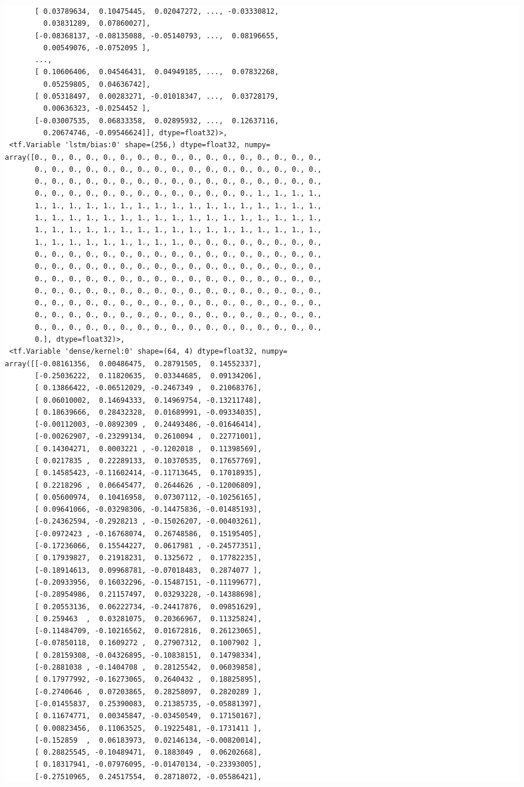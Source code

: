            [ 0.03789634,  0.10475445,  0.02047272, ..., -0.03330812,
             0.03831289,  0.07860027],
           [-0.08368137, -0.08135088, -0.05140793, ...,  0.08196655,
             0.00549076, -0.0752095 ],
           ...,
           [ 0.10606406,  0.04546431,  0.04949185, ...,  0.07832268,
             0.05259805,  0.04636742],
           [ 0.05318497,  0.00283271, -0.01018347, ...,  0.03728179,
             0.00636323, -0.0254452 ],
           [-0.03007535,  0.06833358,  0.02895932, ...,  0.12637116,
             0.20674746, -0.09546624]], dtype=float32)>,
     <tf.Variable 'lstm/bias:0' shape=(256,) dtype=float32, numpy=
    array([0., 0., 0., 0., 0., 0., 0., 0., 0., 0., 0., 0., 0., 0., 0., 0., 0.,
           0., 0., 0., 0., 0., 0., 0., 0., 0., 0., 0., 0., 0., 0., 0., 0., 0.,
           0., 0., 0., 0., 0., 0., 0., 0., 0., 0., 0., 0., 0., 0., 0., 0., 0.,
           0., 0., 0., 0., 0., 0., 0., 0., 0., 0., 0., 0., 0., 1., 1., 1., 1.,
           1., 1., 1., 1., 1., 1., 1., 1., 1., 1., 1., 1., 1., 1., 1., 1., 1.,
           1., 1., 1., 1., 1., 1., 1., 1., 1., 1., 1., 1., 1., 1., 1., 1., 1.,
           1., 1., 1., 1., 1., 1., 1., 1., 1., 1., 1., 1., 1., 1., 1., 1., 1.,
           1., 1., 1., 1., 1., 1., 1., 1., 1., 0., 0., 0., 0., 0., 0., 0., 0.,
           0., 0., 0., 0., 0., 0., 0., 0., 0., 0., 0., 0., 0., 0., 0., 0., 0.,
           0., 0., 0., 0., 0., 0., 0., 0., 0., 0., 0., 0., 0., 0., 0., 0., 0.,
           0., 0., 0., 0., 0., 0., 0., 0., 0., 0., 0., 0., 0., 0., 0., 0., 0.,
           0., 0., 0., 0., 0., 0., 0., 0., 0., 0., 0., 0., 0., 0., 0., 0., 0.,
           0., 0., 0., 0., 0., 0., 0., 0., 0., 0., 0., 0., 0., 0., 0., 0., 0.,
           0., 0., 0., 0., 0., 0., 0., 0., 0., 0., 0., 0., 0., 0., 0., 0., 0.,
           0., 0., 0., 0., 0., 0., 0., 0., 0., 0., 0., 0., 0., 0., 0., 0., 0.,
           0.], dtype=float32)>,
     <tf.Variable 'dense/kernel:0' shape=(64, 4) dtype=float32, numpy=
    array([[-0.08161356,  0.00486475,  0.28791505,  0.14552337],
           [-0.25036222,  0.11820635,  0.03344685,  0.09134206],
           [ 0.13866422, -0.06512029, -0.2467349 ,  0.21068376],
           [ 0.06010002,  0.14694333,  0.14969754, -0.13211748],
           [ 0.18639666,  0.28432328,  0.01689991, -0.09334035],
           [-0.00112003, -0.0892309 ,  0.24493486, -0.01646414],
           [-0.00262907, -0.23299134,  0.2610094 ,  0.22771001],
           [ 0.14304271,  0.0003221 , -0.1202018 ,  0.11398569],
           [ 0.0217835 ,  0.22289133,  0.10370535,  0.17657769],
           [ 0.14585423, -0.11602414, -0.11713645,  0.17018935],
           [ 0.2218296 ,  0.06645477,  0.2644626 , -0.12006809],
           [ 0.05600974,  0.10416958,  0.07307112, -0.10256165],
           [ 0.09641066, -0.03298306, -0.14475836, -0.01485193],
           [-0.24362594, -0.2928213 , -0.15026207, -0.00403261],
           [-0.0972423 , -0.16768074,  0.26748586,  0.15195405],
           [-0.17236066,  0.15544227,  0.0617981 , -0.24577351],
           [ 0.17939827,  0.21918231,  0.1325672 ,  0.17782235],
           [-0.18914613,  0.09968781, -0.07018483,  0.2874077 ],
           [-0.20933956,  0.16032296, -0.15487151, -0.11199677],
           [-0.28954986,  0.21157497,  0.03293228, -0.14388698],
           [ 0.20553136,  0.06222734, -0.24417876,  0.09851629],
           [ 0.259463  ,  0.03281075,  0.20366967,  0.11325824],
           [-0.11484709, -0.10216562,  0.01672816,  0.26123065],
           [-0.07850118,  0.1609272 ,  0.27907312,  0.1007902 ],
           [ 0.28159308, -0.04326895, -0.10838151,  0.14798334],
           [-0.2881038 , -0.1404708 ,  0.28125542,  0.06039858],
           [ 0.17977992, -0.16273065,  0.2640432 ,  0.18825895],
           [-0.2740646 ,  0.07203865,  0.28258097,  0.2820289 ],
           [-0.01455837,  0.25390083,  0.21385735, -0.05881397],
           [ 0.11674771,  0.00345847, -0.03450549,  0.17150167],
           [ 0.00823456,  0.11063525,  0.19225481, -0.1731411 ],
           [-0.152859  ,  0.06183973,  0.02146134, -0.00820014],
           [ 0.28825545, -0.10489471,  0.1883049 ,  0.06202668],
           [ 0.18317941, -0.07976095, -0.01470134, -0.23393005],
           [-0.27510965,  0.24517554,  0.28718072, -0.05586421],